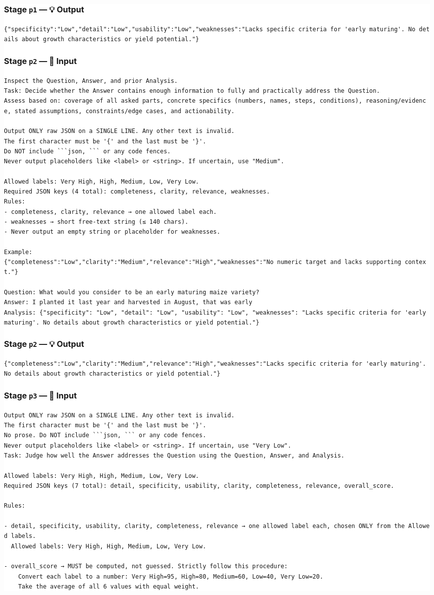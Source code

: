 ### Stage `p1` — 💡 Output
```text
{"specificity":"Low","detail":"Low","usability":"Low","weaknesses":"Lacks specific criteria for 'early maturing'. No details about growth characteristics or yield potential."}
```

### Stage `p2` — 📝 Input
```text
Inspect the Question, Answer, and prior Analysis.
Task: Decide whether the Answer contains enough information to fully and practically address the Question.
Assess based on: coverage of all asked parts, concrete specifics (numbers, names, steps, conditions), reasoning/evidence, stated assumptions, constraints/edge cases, and actionability.

Output ONLY raw JSON on a SINGLE LINE. Any other text is invalid.
The first character must be '{' and the last must be '}'.
Do NOT include ```json, ``` or any code fences.
Never output placeholders like <label> or <string>. If uncertain, use "Medium".

Allowed labels: Very High, High, Medium, Low, Very Low.
Required JSON keys (4 total): completeness, clarity, relevance, weaknesses.
Rules:
- completeness, clarity, relevance → one allowed label each.
- weaknesses → short free-text string (≤ 140 chars).
- Never output an empty string or placeholder for weaknesses.

Example:
{"completeness":"Low","clarity":"Medium","relevance":"High","weaknesses":"No numeric target and lacks supporting context."}

Question: What would you consider to be an early maturing maize variety?
Answer: I planted it last year and harvested in August, that was early
Analysis: {"specificity": "Low", "detail": "Low", "usability": "Low", "weaknesses": "Lacks specific criteria for 'early maturing'. No details about growth characteristics or yield potential."}
```

### Stage `p2` — 💡 Output
```text
{"completeness":"Low","clarity":"Medium","relevance":"High","weaknesses":"Lacks specific criteria for 'early maturing'. No details about growth characteristics or yield potential."}
```

### Stage `p3` — 📝 Input
```text
Output ONLY raw JSON on a SINGLE LINE. Any other text is invalid.
The first character must be '{' and the last must be '}'.
No prose. Do NOT include ```json, ``` or any code fences.
Never output placeholders like <label> or <string>. If uncertain, use "Very Low".
Task: Judge how well the Answer addresses the Question using the Question, Answer, and Analysis.

Allowed labels: Very High, High, Medium, Low, Very Low.
Required JSON keys (7 total): detail, specificity, usability, clarity, completeness, relevance, overall_score.

Rules:

- detail, specificity, usability, clarity, completeness, relevance → one allowed label each, chosen ONLY from the Allowed labels.
  Allowed labels: Very High, High, Medium, Low, Very Low.

- overall_score → MUST be computed, not guessed. Strictly follow this procedure:
    Convert each label to a number: Very High=95, High=80, Medium=60, Low=40, Very Low=20.
    Take the average of all 6 values with equal weight.
```